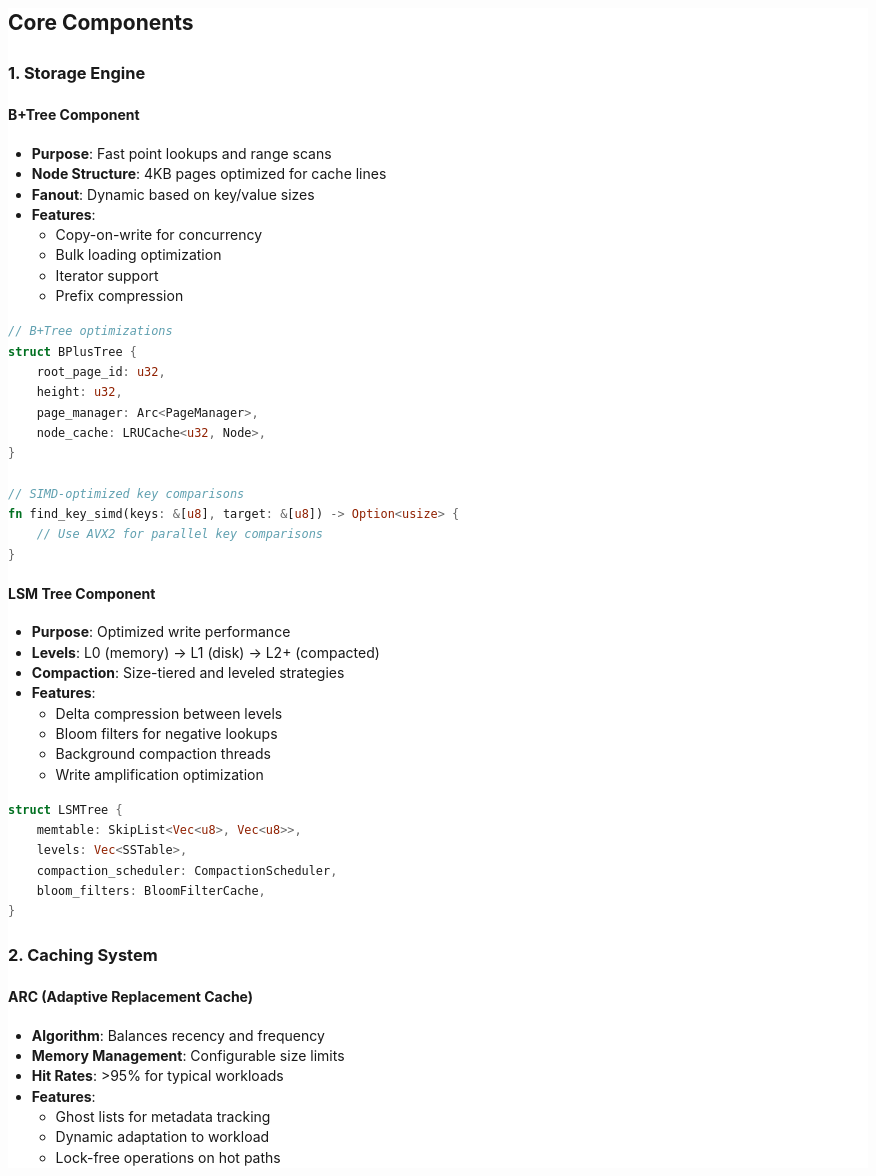 ## Core Components

### 1. Storage Engine

#### B+Tree Component
- **Purpose**: Fast point lookups and range scans
- **Node Structure**: 4KB pages optimized for cache lines
- **Fanout**: Dynamic based on key/value sizes
- **Features**:
  - Copy-on-write for concurrency
  - Bulk loading optimization
  - Iterator support
  - Prefix compression

```rust
// B+Tree optimizations
struct BPlusTree {
    root_page_id: u32,
    height: u32,
    page_manager: Arc<PageManager>,
    node_cache: LRUCache<u32, Node>,
}

// SIMD-optimized key comparisons
fn find_key_simd(keys: &[u8], target: &[u8]) -> Option<usize> {
    // Use AVX2 for parallel key comparisons
}
```

#### LSM Tree Component
- **Purpose**: Optimized write performance
- **Levels**: L0 (memory) → L1 (disk) → L2+ (compacted)
- **Compaction**: Size-tiered and leveled strategies
- **Features**:
  - Delta compression between levels
  - Bloom filters for negative lookups
  - Background compaction threads
  - Write amplification optimization

```rust
struct LSMTree {
    memtable: SkipList<Vec<u8>, Vec<u8>>,
    levels: Vec<SSTable>,
    compaction_scheduler: CompactionScheduler,
    bloom_filters: BloomFilterCache,
}
```

### 2. Caching System

#### ARC (Adaptive Replacement Cache)
- **Algorithm**: Balances recency and frequency
- **Memory Management**: Configurable size limits
- **Hit Rates**: >95% for typical workloads
- **Features**:
  - Ghost lists for metadata tracking
  - Dynamic adaptation to workload
  - Lock-free operations on hot paths
